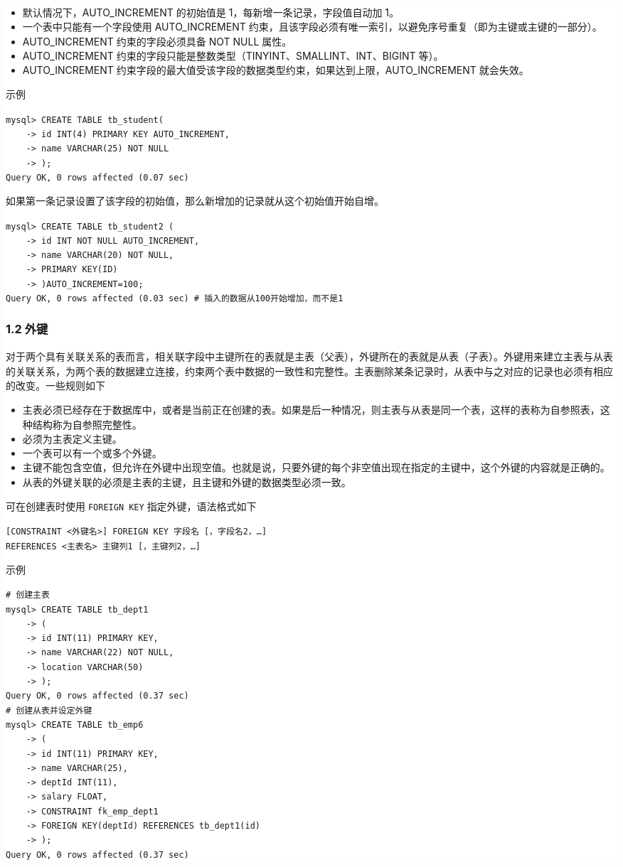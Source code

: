 - 默认情况下，AUTO_INCREMENT 的初始值是 1，每新增一条记录，字段值自动加 1。
- 一个表中只能有一个字段使用 AUTO_INCREMENT 约束，且该字段必须有唯一索引，以避免序号重复（即为主键或主键的一部分）。
- AUTO_INCREMENT 约束的字段必须具备 NOT NULL 属性。
- AUTO_INCREMENT 约束的字段只能是整数类型（TINYINT、SMALLINT、INT、BIGINT 等）。
- AUTO_INCREMENT 约束字段的最大值受该字段的数据类型约束，如果达到上限，AUTO_INCREMENT 就会失效。

示例

```mysql
mysql> CREATE TABLE tb_student(
    -> id INT(4) PRIMARY KEY AUTO_INCREMENT,
    -> name VARCHAR(25) NOT NULL
    -> );
Query OK, 0 rows affected (0.07 sec)
```

如果第一条记录设置了该字段的初始值，那么新增加的记录就从这个初始值开始自增。

```mysql
mysql> CREATE TABLE tb_student2 (
    -> id INT NOT NULL AUTO_INCREMENT,
    -> name VARCHAR(20) NOT NULL,
    -> PRIMARY KEY(ID)
    -> )AUTO_INCREMENT=100;
Query OK, 0 rows affected (0.03 sec) # 插入的数据从100开始增加，而不是1
```

### 1.2 外键

对于两个具有关联关系的表而言，相关联字段中主键所在的表就是主表（父表），外键所在的表就是从表（子表）。外键用来建立主表与从表的关联关系，为两个表的数据建立连接，约束两个表中数据的一致性和完整性。主表删除某条记录时，从表中与之对应的记录也必须有相应的改变。一些规则如下

- 主表必须已经存在于数据库中，或者是当前正在创建的表。如果是后一种情况，则主表与从表是同一个表，这样的表称为自参照表，这种结构称为自参照完整性。
- 必须为主表定义主键。
- 一个表可以有一个或多个外键。
- 主键不能包含空值，但允许在外键中出现空值。也就是说，只要外键的每个非空值出现在指定的主键中，这个外键的内容就是正确的。
- 从表的外键关联的必须是主表的主键，且主键和外键的数据类型必须一致。

可在创建表时使用 `FOREIGN KEY` 指定外键，语法格式如下

```mysql
[CONSTRAINT <外键名>] FOREIGN KEY 字段名 [，字段名2，…]
REFERENCES <主表名> 主键列1 [，主键列2，…]
```

示例

```mysql
# 创建主表
mysql> CREATE TABLE tb_dept1
    -> (
    -> id INT(11) PRIMARY KEY,
    -> name VARCHAR(22) NOT NULL,
    -> location VARCHAR(50)
    -> );
Query OK, 0 rows affected (0.37 sec)
# 创建从表并设定外键
mysql> CREATE TABLE tb_emp6
    -> (
    -> id INT(11) PRIMARY KEY,
    -> name VARCHAR(25),
    -> deptId INT(11),
    -> salary FLOAT,
    -> CONSTRAINT fk_emp_dept1
    -> FOREIGN KEY(deptId) REFERENCES tb_dept1(id)
    -> );
Query OK, 0 rows affected (0.37 sec)
```
